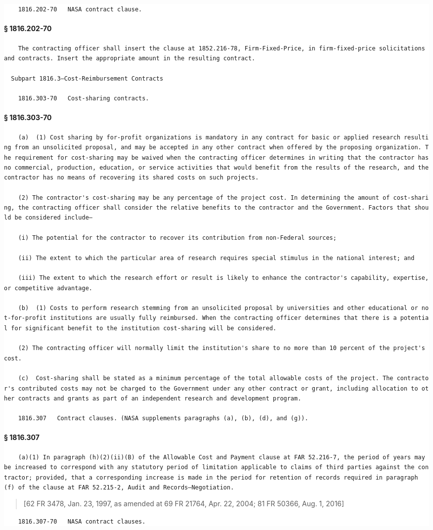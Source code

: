         1816.202-70   NASA contract clause.

#### § 1816.202-70

        The contracting officer shall insert the clause at 1852.216-78, Firm-Fixed-Price, in firm-fixed-price solicitations and contracts. Insert the appropriate amount in the resulting contract.

      Subpart 1816.3—Cost-Reimbursement Contracts

        1816.303-70   Cost-sharing contracts.

#### § 1816.303-70

        (a)  (1) Cost sharing by for-profit organizations is mandatory in any contract for basic or applied research resulting from an unsolicited proposal, and may be accepted in any other contract when offered by the proposing organization. The requirement for cost-sharing may be waived when the contracting officer determines in writing that the contractor has no commercial, production, education, or service activities that would benefit from the results of the research, and the contractor has no means of recovering its shared costs on such projects.

        (2) The contractor's cost-sharing may be any percentage of the project cost. In determining the amount of cost-sharing, the contracting officer shall consider the relative benefits to the contractor and the Government. Factors that should be considered include—

        (i) The potential for the contractor to recover its contribution from non-Federal sources;

        (ii) The extent to which the particular area of research requires special stimulus in the national interest; and

        (iii) The extent to which the research effort or result is likely to enhance the contractor's capability, expertise, or competitive advantage.

        (b)  (1) Costs to perform research stemming from an unsolicited proposal by universities and other educational or not-for-profit institutions are usually fully reimbursed. When the contracting officer determines that there is a potential for significant benefit to the institution cost-sharing will be considered.

        (2) The contracting officer will normally limit the institution's share to no more than 10 percent of the project's cost.

        (c)  Cost-sharing shall be stated as a minimum percentage of the total allowable costs of the project. The contractor's contributed costs may not be charged to the Government under any other contract or grant, including allocation to other contracts and grants as part of an independent research and development program.

        1816.307   Contract clauses. (NASA supplements paragraphs (a), (b), (d), and (g)).

#### § 1816.307

        (a)(1) In paragraph (h)(2)(ii)(B) of the Allowable Cost and Payment clause at FAR 52.216-7, the period of years may be increased to correspond with any statutory period of limitation applicable to claims of third parties against the contractor; provided, that a corresponding increase is made in the period for retention of records required in paragraph (f) of the clause at FAR 52.215-2, Audit and Records—Negotiation.

> [62 FR 3478, Jan. 23, 1997, as amended at 69 FR 21764, Apr. 22, 2004; 81 FR 50366, Aug. 1, 2016]

        1816.307-70   NASA contract clauses.
